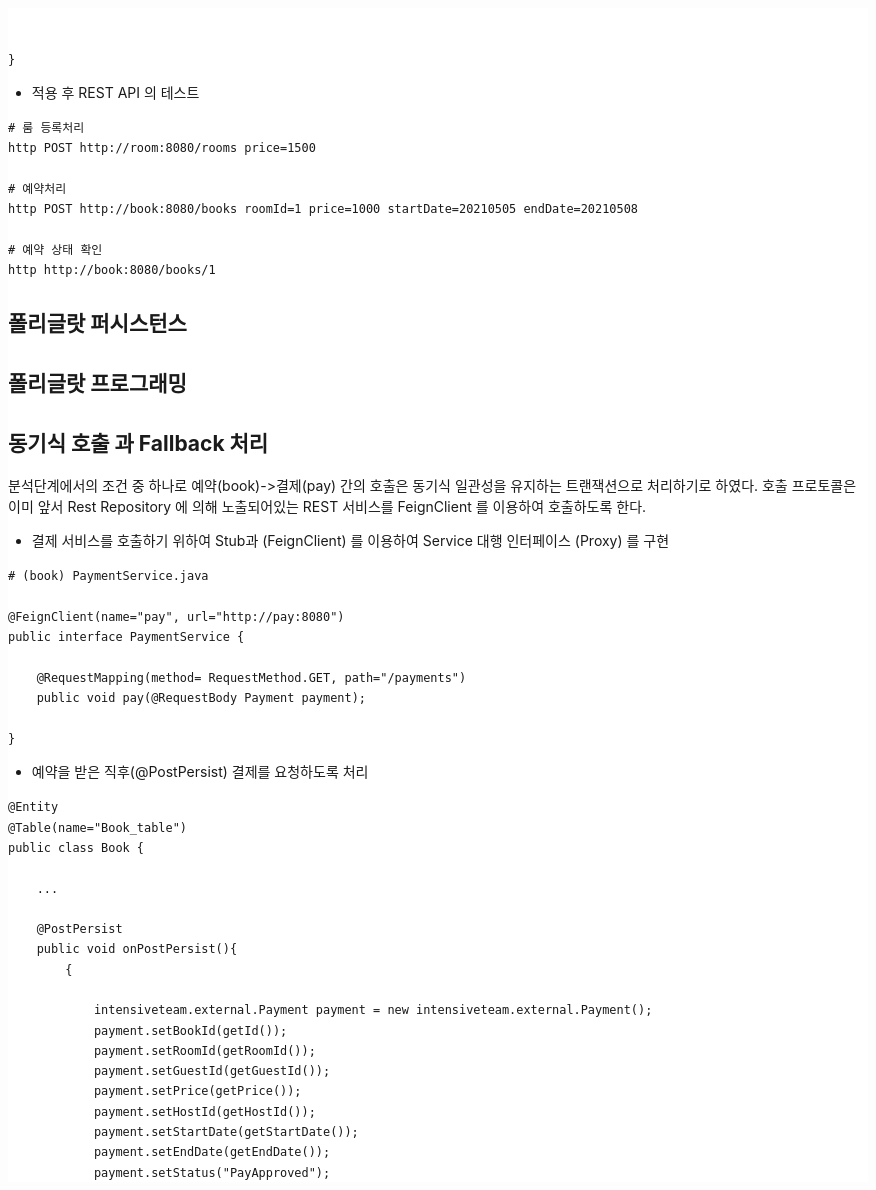 ```


}
```
- 적용 후 REST API 의 테스트
```
# 룸 등록처리
http POST http://room:8080/rooms price=1500

# 예약처리
http POST http://book:8080/books roomId=1 price=1000 startDate=20210505 endDate=20210508

# 예약 상태 확인
http http://book:8080/books/1

```


## 폴리글랏 퍼시스턴스



## 폴리글랏 프로그래밍



## 동기식 호출 과 Fallback 처리

분석단계에서의 조건 중 하나로 예약(book)->결제(pay) 간의 호출은 동기식 일관성을 유지하는 트랜잭션으로 처리하기로 하였다. 호출 프로토콜은 이미 앞서 Rest Repository 에 의해 노출되어있는 REST 서비스를 FeignClient 를 이용하여 호출하도록 한다. 

- 결제 서비스를 호출하기 위하여 Stub과 (FeignClient) 를 이용하여 Service 대행 인터페이스 (Proxy) 를 구현 

```
# (book) PaymentService.java 

@FeignClient(name="pay", url="http://pay:8080")
public interface PaymentService {

    @RequestMapping(method= RequestMethod.GET, path="/payments")
    public void pay(@RequestBody Payment payment);

}
```

- 예약을 받은 직후(@PostPersist) 결제를 요청하도록 처리
```
@Entity
@Table(name="Book_table")
public class Book {
    
    ...

    @PostPersist
    public void onPostPersist(){
        {

            intensiveteam.external.Payment payment = new intensiveteam.external.Payment();
            payment.setBookId(getId());
            payment.setRoomId(getRoomId());
            payment.setGuestId(getGuestId());
            payment.setPrice(getPrice());
            payment.setHostId(getHostId());
            payment.setStartDate(getStartDate());
            payment.setEndDate(getEndDate());
            payment.setStatus("PayApproved");
```